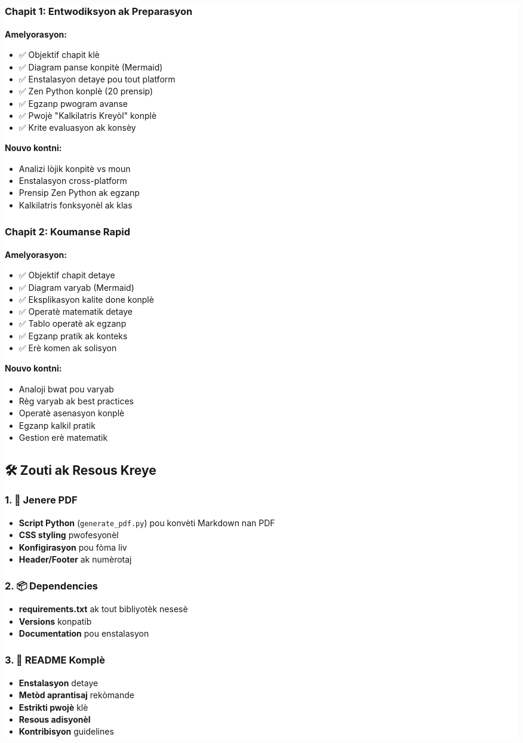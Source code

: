 ### Chapit 1: Entwodiksyon ak Preparasyon
**Amelyorasyon:**
- ✅ Objektif chapit klè
- ✅ Diagram panse konpitè (Mermaid)
- ✅ Enstalasyon detaye pou tout platform
- ✅ Zen Python konplè (20 prensip)
- ✅ Egzanp pwogram avanse
- ✅ Pwojè "Kalkilatris Kreyòl" konplè
- ✅ Krite evaluasyon ak konsèy

**Nouvo kontni:**
- Analizi lòjik konpitè vs moun
- Enstalasyon cross-platform
- Prensip Zen Python ak egzanp
- Kalkilatris fonksyonèl ak klas

### Chapit 2: Koumanse Rapid
**Amelyorasyon:**
- ✅ Objektif chapit detaye
- ✅ Diagram varyab (Mermaid)
- ✅ Eksplikasyon kalite done konplè
- ✅ Operatè matematik detaye
- ✅ Tablo operatè ak egzanp
- ✅ Egzanp pratik ak konteks
- ✅ Erè komen ak solisyon

**Nouvo kontni:**
- Analoji bwat pou varyab
- Règ varyab ak best practices
- Operatè asenasyon konplè
- Egzanp kalkil pratik
- Gestion erè matematik

## 🛠️ Zouti ak Resous Kreye

### 1. 📄 Jenere PDF
- **Script Python** (`generate_pdf.py`) pou konvèti Markdown nan PDF
- **CSS styling** pwofesyonèl
- **Konfigirasyon** pou fòma liv
- **Header/Footer** ak numèrotaj

### 2. 📦 Dependencies
- **requirements.txt** ak tout bibliyotèk nesesè
- **Versions** konpatib
- **Documentation** pou enstalasyon

### 3. 📖 README Komplè
- **Enstalasyon** detaye
- **Metòd aprantisaj** rekòmande
- **Estrikti pwojè** klè
- **Resous adisyonèl**
- **Kontribisyon** guidelines
